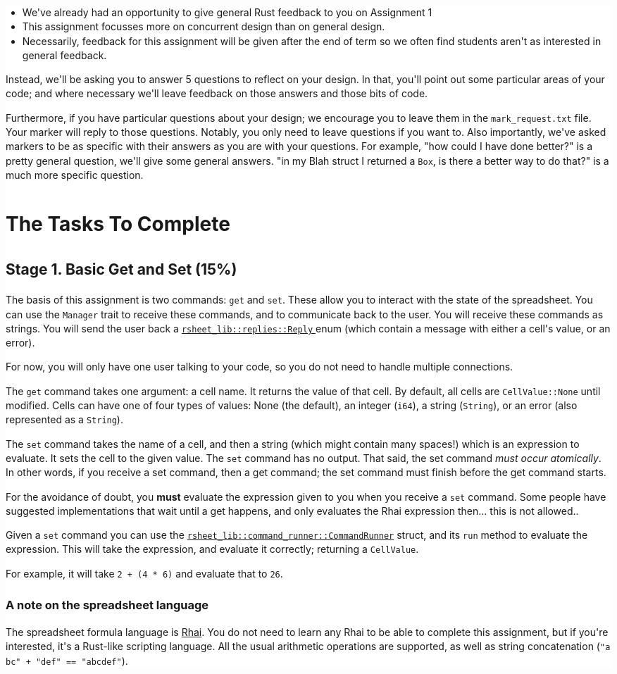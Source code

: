 - We've already had an opportunity to give general Rust feedback to you on Assignment 1
- This assignment focusses more on concurrent design than on general design.
- Necessarily, feedback for this assignment will be given after the end of term so we often find students aren't as interested in general feedback.

Instead, we'll be asking you to answer 5 questions to reflect on your design. In that, you'll point out some particular areas of your code; and where necessary we'll leave feedback on those answers and those bits of code.

Furthermore, if you have particular questions about your design; we encourage you to leave them in the `mark_request.txt` file. Your marker will reply to those questions. Notably, you only need to leave questions if you want to. Also importantly, we've asked markers to be as specific with their answers as you are with your questions. For example, "how could I have done better?" is a pretty general question, we'll give some general answers. "in my Blah struct I returned a `Box`, is there a better way to do that?" is a much more specific question.

# The Tasks To Complete

## Stage 1. Basic Get and Set (15%)

The basis of this assignment is two commands: `get` and `set`. These allow you to interact with the state of the spreadsheet. You can use the `Manager` trait to receive these commands, and to communicate back to the user. You will receive these commands as strings. You will send the user back a [`rsheet_lib::replies::Reply` ](https://docs.rs/rsheet_lib/latest/rsheet_lib/replies/enum.Reply.html)enum (which contain a message with either a cell's value, or an error).

For now, you will only have one user talking to your code, so you do not need to handle multiple connections.

The `get` command takes one argument: a cell name. It returns the value of that cell. By default, all cells are `CellValue::None` until modified. Cells can have one of four types of values: None (the default), an integer (`i64`), a string (`String`), or an error (also represented as a `String`).

The `set` command takes the name of a cell, and then a string (which might contain many spaces!) which is an expression to evaluate. It sets the cell to the given value. The `set` command has no output. That said, the set command *must occur atomically*. In other words, if you receive a set command, then a get command; the set command must finish before the get command starts.

For the avoidance of doubt, you **must** evaluate the expression given to you when you receive a `set` command. Some people have suggested implementations that wait until a get happens, and only evaluates the Rhai expression then... this is not allowed..

Given a `set` command you can use the [`rsheet_lib::command_runner::CommandRunner`](https://docs.rs/rsheet_lib/0.1.2/rsheet_lib/command_runner/struct.CommandRunner.html) struct, and its `run` method to evaluate the expression. This will take the expression, and evaluate it correctly; returning a `CellValue`.

For example, it will take `2 + (4 * 6)` and evaluate that to `26`.

### A note on the spreadsheet language

The spreadsheet formula language is [Rhai](https://rhai.rs/). You do not need to learn any Rhai to be able to complete this assignment, but if you're interested, it's a Rust-like scripting language. All the usual arithmetic operations are supported, as well as string concatenation (`"abc" + "def" == "abcdef"`).
